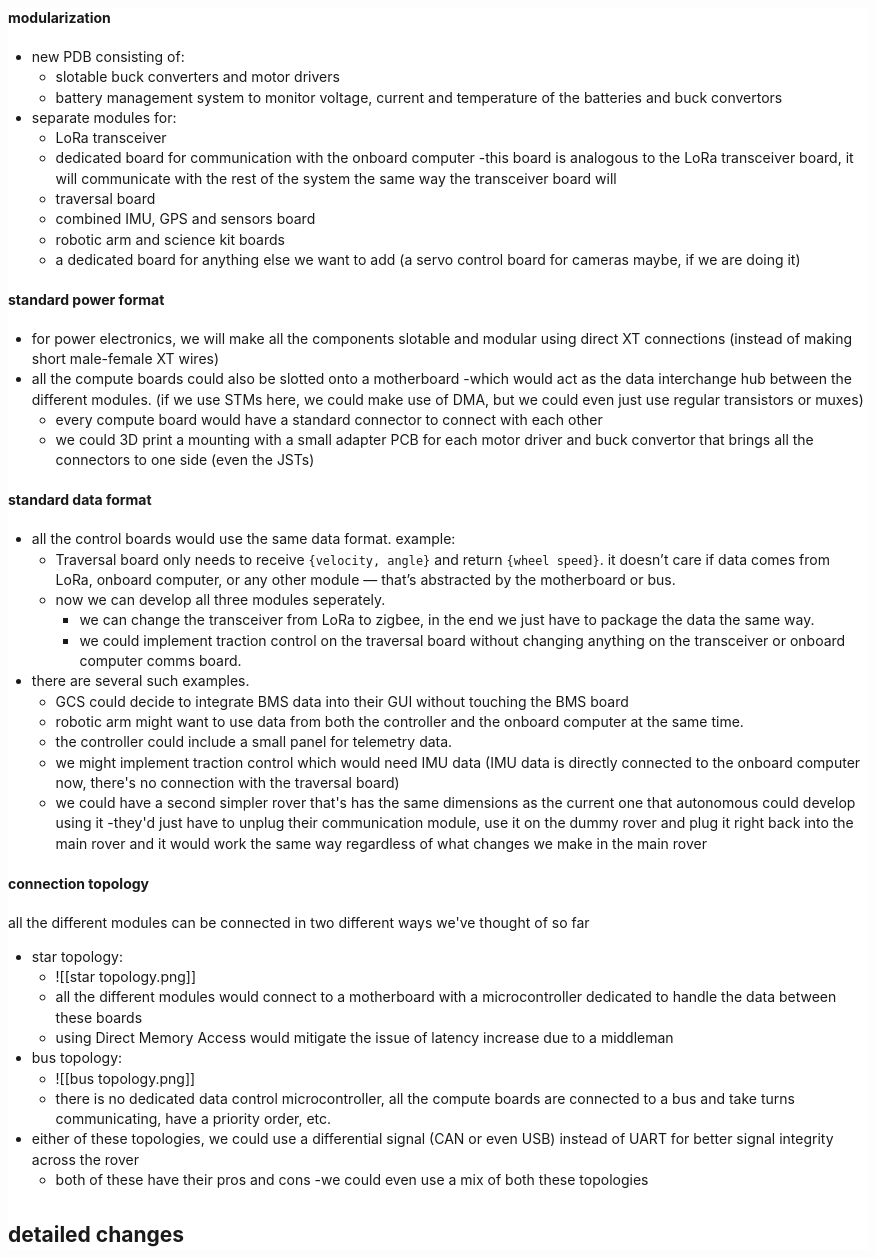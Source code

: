 #### modularization
- new PDB consisting of:
	- slotable buck converters and motor drivers
	- battery management system to monitor voltage, current and temperature of the batteries and buck convertors
- separate modules for:
	- LoRa transceiver
	- dedicated board for communication with the onboard computer -this board is analogous to the LoRa transceiver board, it will communicate with the rest of the system the same way the transceiver board will
	- traversal board
	- combined IMU, GPS and sensors board
	- robotic arm and science kit boards
	- a dedicated board for anything else we want to add (a servo control board for cameras maybe, if we are doing it)
#### standard power format
- for power electronics, we will make all the components slotable and modular using direct XT connections (instead of making short male-female XT wires)
- all the compute boards could also be slotted onto a motherboard -which would act as the data interchange hub between the different modules. (if we use STMs here, we could make use of DMA, but we could even just use regular transistors or muxes)
	- every compute board would have a standard connector to connect with each other
	- we could 3D print a mounting with a small adapter PCB for each motor driver and buck convertor that brings all the connectors to one side (even the JSTs)
#### standard data format
- all the control boards would use the same data format. example:
	- Traversal board only needs to receive `{velocity, angle}` and return `{wheel speed}`. it doesn’t care if data comes from LoRa, onboard computer, or any other module — that’s abstracted by the motherboard or bus.
	- now we can develop all three modules seperately. 
		- we can change the transceiver from LoRa to zigbee, in the end we just have to package the data the same way. 
		- we could implement traction control on the traversal board without changing anything on the transceiver or onboard computer comms board.
- there are several such examples. 
	- GCS could decide to integrate BMS data into their GUI without touching the BMS board
	- robotic arm might want to use data from both the controller and the onboard computer at the same time. 
	- the controller could include a small panel for telemetry data. 
	- we might implement traction control which would need IMU data (IMU data is directly connected to the onboard computer now, there's no connection with the traversal board)
	- we could have a second simpler rover that's has the same dimensions as the current one that autonomous could develop using it -they'd just have to unplug their communication module, use it on the dummy rover and plug it right back into the main rover and it would work the same way regardless of what changes we make in the main rover
#### connection topology
all the different modules can be connected in two different ways we've thought of so far
- star topology:
	- ![[star topology.png]]
	- all the different modules would connect to a motherboard with a microcontroller dedicated to handle the data between these boards
	- using Direct Memory Access would mitigate the issue of latency increase due to a middleman
- bus topology:
	- ![[bus topology.png]]
	- there is no dedicated data control microcontroller, all the compute boards are connected to a bus and take turns communicating, have a priority order, etc.
- either of these topologies, we could use a differential signal (CAN or even USB) instead of UART for better signal integrity across the rover
	- both of these have their pros and cons -we could even use a mix of both these topologies
## detailed changes